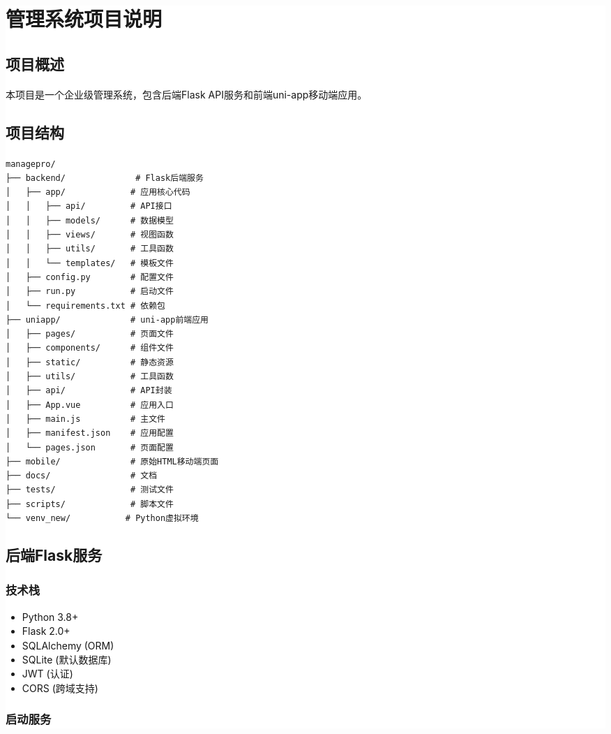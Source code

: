 # 管理系统项目说明

## 项目概述

本项目是一个企业级管理系统，包含后端Flask API服务和前端uni-app移动端应用。

## 项目结构

```
managepro/
├── backend/              # Flask后端服务
│   ├── app/             # 应用核心代码
│   │   ├── api/         # API接口
│   │   ├── models/      # 数据模型
│   │   ├── views/       # 视图函数
│   │   ├── utils/       # 工具函数
│   │   └── templates/   # 模板文件
│   ├── config.py        # 配置文件
│   ├── run.py           # 启动文件
│   └── requirements.txt # 依赖包
├── uniapp/              # uni-app前端应用
│   ├── pages/           # 页面文件
│   ├── components/      # 组件文件
│   ├── static/          # 静态资源
│   ├── utils/           # 工具函数
│   ├── api/             # API封装
│   ├── App.vue          # 应用入口
│   ├── main.js          # 主文件
│   ├── manifest.json    # 应用配置
│   └── pages.json       # 页面配置
├── mobile/              # 原始HTML移动端页面
├── docs/                # 文档
├── tests/               # 测试文件
├── scripts/             # 脚本文件
└── venv_new/           # Python虚拟环境
```

## 后端Flask服务

### 技术栈

- Python 3.8+
- Flask 2.0+
- SQLAlchemy (ORM)
- SQLite (默认数据库)
- JWT (认证)
- CORS (跨域支持)

### 启动服务
